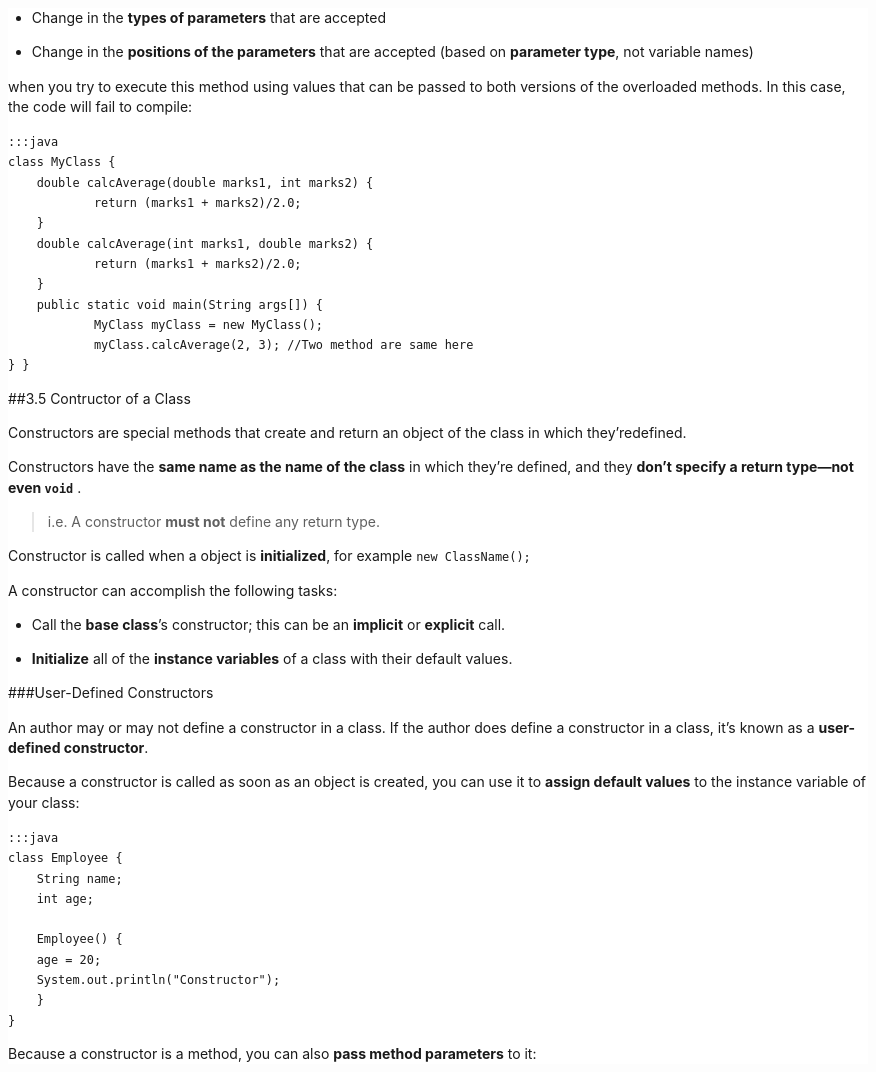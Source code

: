 - Change in the **types of parameters** that are accepted

- Change in the **positions of the parameters** that are accepted (based on **parameter type**, not variable names)

when you try to execute this method using values that can be passed to both versions of the overloaded methods. In this case, the code will fail to compile:

	:::java
	class MyClass {
	    double calcAverage(double marks1, int marks2) {
	            return (marks1 + marks2)/2.0;
	    }
	    double calcAverage(int marks1, double marks2) {
	            return (marks1 + marks2)/2.0;
	    }
	    public static void main(String args[]) {
	            MyClass myClass = new MyClass();
	            myClass.calcAverage(2, 3); //Two method are same here
	} }

##3.5 Contructor of a Class

Constructors are special methods that create and return an object of the class in which they’redefined.

Constructors have the **same name as the name of the class** in which they’re defined, and they **don’t specify a return type—not even `void`** .

>i.e. A constructor **must not** define any return type.

Constructor is called when a object is **initialized**, for example `new ClassName();`

A constructor can accomplish the following tasks:

- Call the **base class**’s constructor; this can be an **implicit** or **explicit** call.

- **Initialize** all of the **instance variables** of a class with their default values.

###User-Defined Constructors

An author may or may not define a constructor in a class. If the author does define a constructor in a class, it’s known as a **user-defined constructor**.

Because a constructor is called as soon as an object is created, you can use it to **assign default values** to the instance variable of your class:

	:::java
	class Employee {
	    String name;
	    int age;

	    Employee() {
	    age = 20;
	    System.out.println("Constructor");
	    }
	}

Because a constructor is a method, you can also **pass method parameters** to it:
